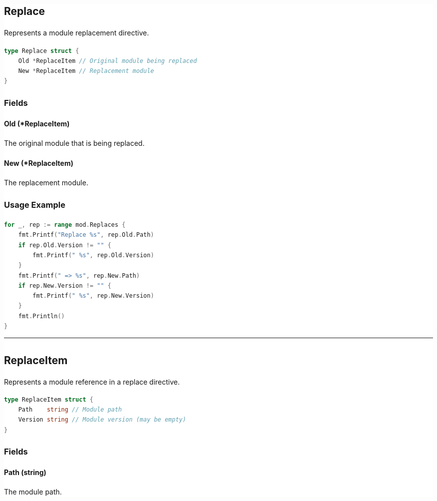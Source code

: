 
## Replace

Represents a module replacement directive.

```go
type Replace struct {
    Old *ReplaceItem // Original module being replaced
    New *ReplaceItem // Replacement module
}
```

### Fields

#### Old (*ReplaceItem)
The original module that is being replaced.

#### New (*ReplaceItem)
The replacement module.

### Usage Example

```go
for _, rep := range mod.Replaces {
    fmt.Printf("Replace %s", rep.Old.Path)
    if rep.Old.Version != "" {
        fmt.Printf(" %s", rep.Old.Version)
    }
    fmt.Printf(" => %s", rep.New.Path)
    if rep.New.Version != "" {
        fmt.Printf(" %s", rep.New.Version)
    }
    fmt.Println()
}
```

---

## ReplaceItem

Represents a module reference in a replace directive.

```go
type ReplaceItem struct {
    Path    string // Module path
    Version string // Module version (may be empty)
}
```

### Fields

#### Path (string)
The module path.
